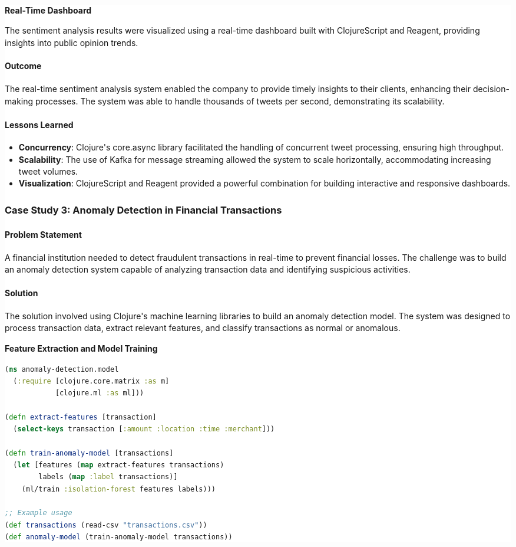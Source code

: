 **Real-Time Dashboard**

The sentiment analysis results were visualized using a real-time dashboard built with ClojureScript and Reagent, providing insights into public opinion trends.

#### Outcome

The real-time sentiment analysis system enabled the company to provide timely insights to their clients, enhancing their decision-making processes. The system was able to handle thousands of tweets per second, demonstrating its scalability.

#### Lessons Learned

- **Concurrency**: Clojure's core.async library facilitated the handling of concurrent tweet processing, ensuring high throughput.
- **Scalability**: The use of Kafka for message streaming allowed the system to scale horizontally, accommodating increasing tweet volumes.
- **Visualization**: ClojureScript and Reagent provided a powerful combination for building interactive and responsive dashboards.

### Case Study 3: Anomaly Detection in Financial Transactions

#### Problem Statement

A financial institution needed to detect fraudulent transactions in real-time to prevent financial losses. The challenge was to build an anomaly detection system capable of analyzing transaction data and identifying suspicious activities.

#### Solution

The solution involved using Clojure's machine learning libraries to build an anomaly detection model. The system was designed to process transaction data, extract relevant features, and classify transactions as normal or anomalous.

**Feature Extraction and Model Training**

```clojure
(ns anomaly-detection.model
  (:require [clojure.core.matrix :as m]
            [clojure.ml :as ml]))

(defn extract-features [transaction]
  (select-keys transaction [:amount :location :time :merchant]))

(defn train-anomaly-model [transactions]
  (let [features (map extract-features transactions)
        labels (map :label transactions)]
    (ml/train :isolation-forest features labels)))

;; Example usage
(def transactions (read-csv "transactions.csv"))
(def anomaly-model (train-anomaly-model transactions))
```
